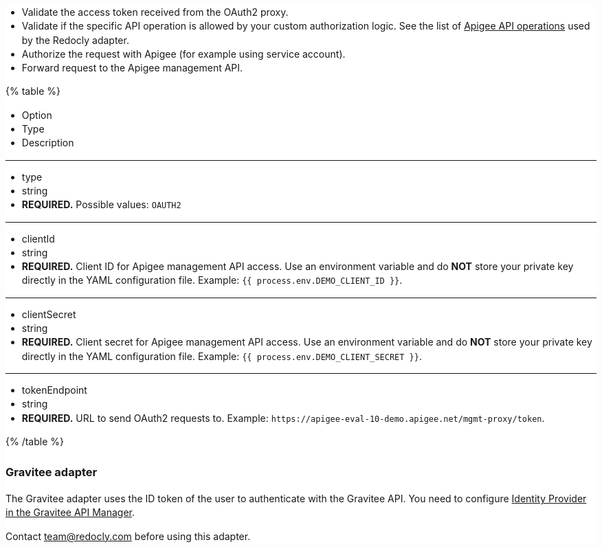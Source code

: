 - Validate the access token received from the OAuth2 proxy.
- Validate if the specific API operation is allowed by your custom authorization logic.
  See the list of [Apigee API operations](./apigee-api-operations.md) used by the Redocly adapter.
- Authorize the request with Apigee (for example using service account).
- Forward request to the Apigee management API.

{% table %}

- Option
- Type
- Description

---

- type
- string
- **REQUIRED.**
  Possible values: `OAUTH2`

---

- clientId
- string
- **REQUIRED.**
  Client ID for Apigee management API access.
  Use an environment variable and do **NOT** store your private key directly in the YAML configuration file.
  Example: `{{ process.env.DEMO_CLIENT_ID }}`.

---

- clientSecret
- string
- **REQUIRED.**
  Client secret for Apigee management API access.
  Use an environment variable and do **NOT** store your private key directly in the YAML configuration file.
  Example: `{{ process.env.DEMO_CLIENT_SECRET }}`.

---

- tokenEndpoint
- string
- **REQUIRED.**
  URL to send OAuth2 requests to.
  Example: `https://apigee-eval-10-demo.apigee.net/mgmt-proxy/token`.

{% /table %}

### Gravitee adapter

The Gravitee adapter uses the ID token of the user to authenticate with the Gravitee API.
You need to configure [Identity Provider in the Gravitee API Manager](https://docs.gravitee.io/apim/3.x/apim_installguide_authentication.html).

Contact team@redocly.com before using this adapter.
